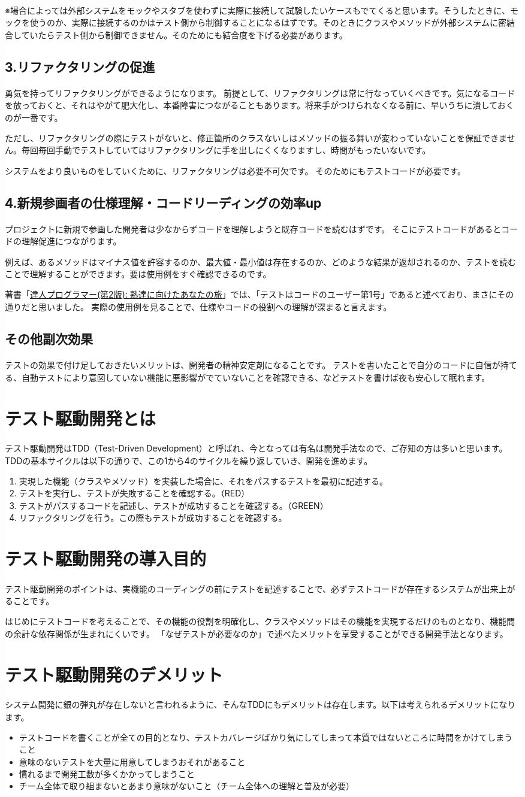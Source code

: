 ※場合によっては外部システムをモックやスタブを使わずに実際に接続して試験したいケースもでてくると思います。そうしたときに、モックを使うのか、実際に接続するのかはテスト側から制御することになるはずです。そのときにクラスやメソッドが外部システムに密結合していたらテスト側から制御できません。そのためにも結合度を下げる必要があります。


## 3.リファクタリングの促進
勇気を持ってリファクタリングができるようになります。
前提として、リファクタリングは常に行なっていくべきです。気になるコードを放っておくと、それはやがて肥大化し、本番障害につながることもあります。将来手がつけられなくなる前に、早いうちに潰しておくのが一番です。

ただし、リファクタリングの際にテストがないと、修正箇所のクラスないしはメソッドの振る舞いが変わっていないことを保証できません。毎回毎回手動でテストしていてはリファクタリングに手を出しにくくなりますし、時間がもったいないです。

システムをより良いものをしていくために、リファクタリングは必要不可欠です。
そのためにもテストコードが必要です。

## 4.新規参画者の仕様理解・コードリーディングの効率up
プロジェクトに新規で参画した開発者は少なからずコードを理解しようと既存コードを読むはずです。
そこにテストコードがあるとコードの理解促進につながります。

例えば、あるメソッドはマイナス値を許容するのか、最大値・最小値は存在するのか、どのような結果が返却されるのか、テストを読むことで理解することができます。要は使用例をすぐ確認できるのです。

著書「[達人プログラマー(第2版): 熟達に向けたあなたの旅](https://www.amazon.co.jp/達人プログラマー-第2版-熟達に向けたあなたの旅-David-Thomas/dp/4274226298)」では、「テストはコードのユーザー第1号」であると述べており、まさにその通りだと思いました。
実際の使用例を見ることで、仕様やコードの役割への理解が深まると言えます。

## その他副次効果
テストの効果で付け足しておきたいメリットは、開発者の精神安定剤になることです。
テストを書いたことで自分のコードに自信が持てる、自動テストにより意図していない機能に悪影響がでていないことを確認できる、などテストを書けば夜も安心して眠れます。


# テスト駆動開発とは
テスト駆動開発はTDD（Test-Driven Development）と呼ばれ、今となっては有名は開発手法なので、ご存知の方は多いと思います。
TDDの基本サイクルは以下の通りで、この1から4のサイクルを繰り返していき、開発を進めます。

1. 実現した機能（クラスやメソッド）を実装した場合に、それをパスするテストを最初に記述する。
2. テストを実行し、テストが失敗することを確認する。（RED）
3. テストがパスするコードを記述し、テストが成功することを確認する。（GREEN）
4. リファクタリングを行う。この際もテストが成功することを確認する。


# テスト駆動開発の導入目的
テスト駆動開発のポイントは、実機能のコーディングの前にテストを記述することで、必ずテストコードが存在するシステムが出来上がることです。

はじめにテストコードを考えることで、その機能の役割を明確化し、クラスやメソッドはその機能を実現するだけのものとなり、機能間の余計な依存関係が生まれにくいです。
「なぜテストが必要なのか」で述べたメリットを享受することができる開発手法となります。

# テスト駆動開発のデメリット
システム開発に銀の弾丸が存在しないと言われるように、そんなTDDにもデメリットは存在します。以下は考えられるデメリットになります。

- テストコードを書くことが全ての目的となり、テストカバレージばかり気にしてしまって本質ではないところに時間をかけてしまうこと
- 意味のないテストを大量に用意してしまうおそれがあること
- 慣れるまで開発工数が多くかかってしまうこと
- チーム全体で取り組まないとあまり意味がないこと（チーム全体への理解と普及が必要）
